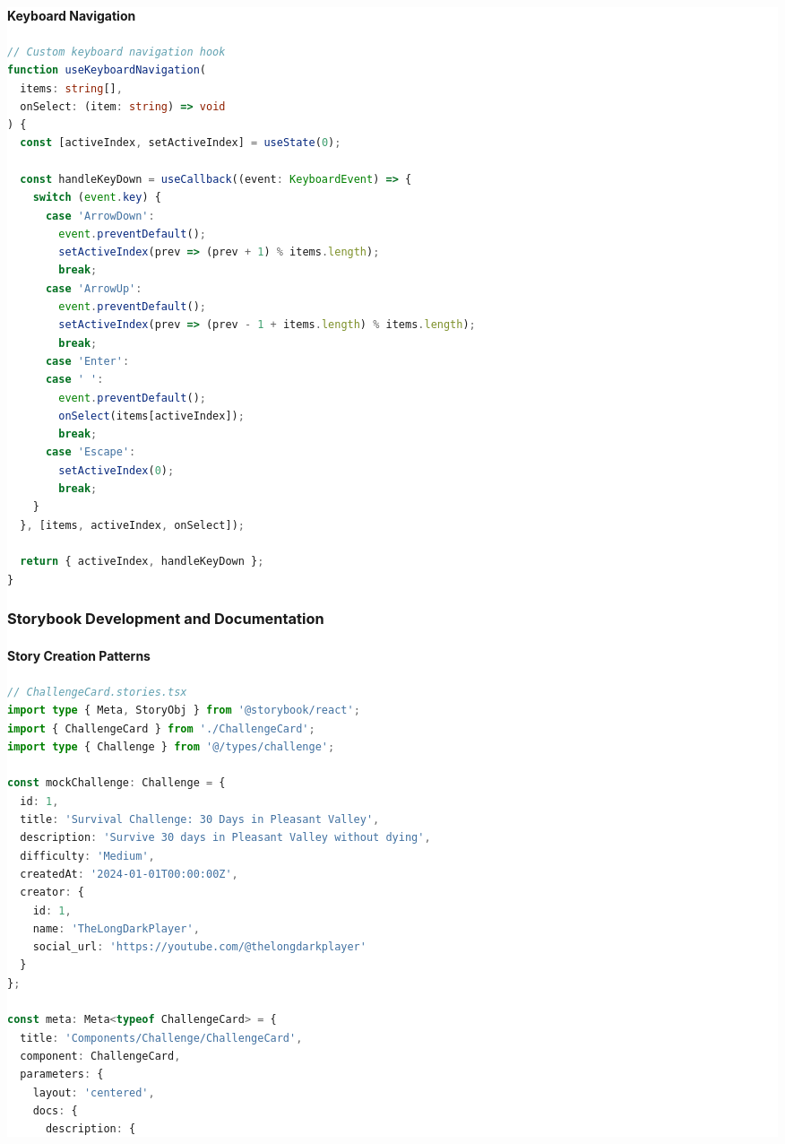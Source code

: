 #### Keyboard Navigation
```typescript
// Custom keyboard navigation hook
function useKeyboardNavigation(
  items: string[],
  onSelect: (item: string) => void
) {
  const [activeIndex, setActiveIndex] = useState(0);

  const handleKeyDown = useCallback((event: KeyboardEvent) => {
    switch (event.key) {
      case 'ArrowDown':
        event.preventDefault();
        setActiveIndex(prev => (prev + 1) % items.length);
        break;
      case 'ArrowUp':
        event.preventDefault();
        setActiveIndex(prev => (prev - 1 + items.length) % items.length);
        break;
      case 'Enter':
      case ' ':
        event.preventDefault();
        onSelect(items[activeIndex]);
        break;
      case 'Escape':
        setActiveIndex(0);
        break;
    }
  }, [items, activeIndex, onSelect]);

  return { activeIndex, handleKeyDown };
}
```

### Storybook Development and Documentation

#### Story Creation Patterns
```typescript
// ChallengeCard.stories.tsx
import type { Meta, StoryObj } from '@storybook/react';
import { ChallengeCard } from './ChallengeCard';
import type { Challenge } from '@/types/challenge';

const mockChallenge: Challenge = {
  id: 1,
  title: 'Survival Challenge: 30 Days in Pleasant Valley',
  description: 'Survive 30 days in Pleasant Valley without dying',
  difficulty: 'Medium',
  createdAt: '2024-01-01T00:00:00Z',
  creator: {
    id: 1,
    name: 'TheLongDarkPlayer',
    social_url: 'https://youtube.com/@thelongdarkplayer'
  }
};

const meta: Meta<typeof ChallengeCard> = {
  title: 'Components/Challenge/ChallengeCard',
  component: ChallengeCard,
  parameters: {
    layout: 'centered',
    docs: {
      description: {
```